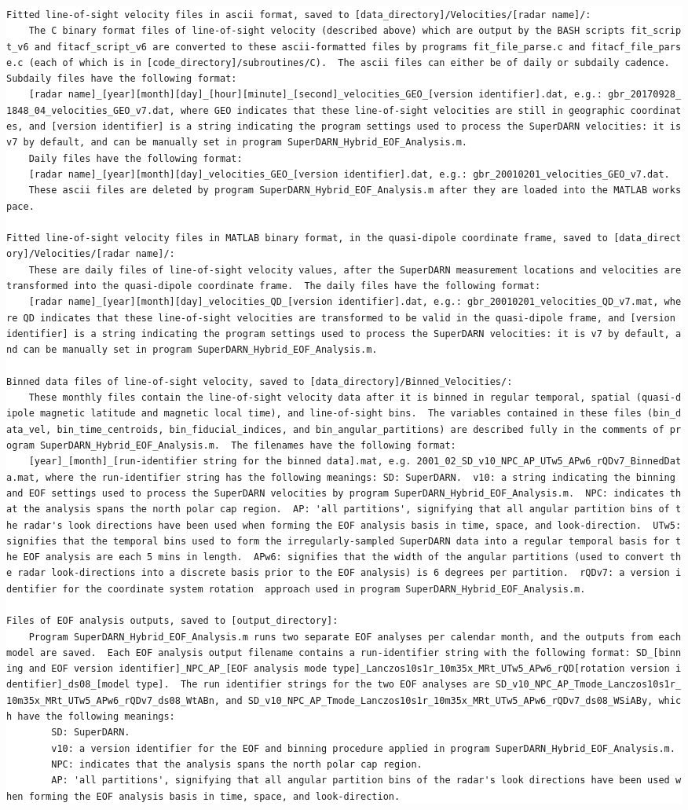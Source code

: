     Fitted line-of-sight velocity files in ascii format, saved to [data_directory]/Velocities/[radar name]/: 
        The C binary format files of line-of-sight velocity (described above) which are output by the BASH scripts fit_script_v6 and fitacf_script_v6 are converted to these ascii-formatted files by programs fit_file_parse.c and fitacf_file_parse.c (each of which is in [code_directory]/subroutines/C).  The ascii files can either be of daily or subdaily cadence.  Subdaily files have the following format: 
        [radar name]_[year][month][day]_[hour][minute]_[second]_velocities_GEO_[version identifier].dat, e.g.: gbr_20170928_1848_04_velocities_GEO_v7.dat, where GEO indicates that these line-of-sight velocities are still in geographic coordinates, and [version identifier] is a string indicating the program settings used to process the SuperDARN velocities: it is v7 by default, and can be manually set in program SuperDARN_Hybrid_EOF_Analysis.m.
        Daily files have the following format: 
        [radar name]_[year][month][day]_velocities_GEO_[version identifier].dat, e.g.: gbr_20010201_velocities_GEO_v7.dat.
        These ascii files are deleted by program SuperDARN_Hybrid_EOF_Analysis.m after they are loaded into the MATLAB workspace.
    
    Fitted line-of-sight velocity files in MATLAB binary format, in the quasi-dipole coordinate frame, saved to [data_directory]/Velocities/[radar name]/: 
        These are daily files of line-of-sight velocity values, after the SuperDARN measurement locations and velocities are transformed into the quasi-dipole coordinate frame.  The daily files have the following format: 
        [radar name]_[year][month][day]_velocities_QD_[version identifier].dat, e.g.: gbr_20010201_velocities_QD_v7.mat, where QD indicates that these line-of-sight velocities are transformed to be valid in the quasi-dipole frame, and [version identifier] is a string indicating the program settings used to process the SuperDARN velocities: it is v7 by default, and can be manually set in program SuperDARN_Hybrid_EOF_Analysis.m.
    
    Binned data files of line-of-sight velocity, saved to [data_directory]/Binned_Velocities/: 
        These monthly files contain the line-of-sight velocity data after it is binned in regular temporal, spatial (quasi-dipole magnetic latitude and magnetic local time), and line-of-sight bins.  The variables contained in these files (bin_data_vel, bin_time_centroids, bin_fiducial_indices, and bin_angular_partitions) are described fully in the comments of program SuperDARN_Hybrid_EOF_Analysis.m.  The filenames have the following format: 
        [year]_[month]_[run-identifier string for the binned data].mat, e.g. 2001_02_SD_v10_NPC_AP_UTw5_APw6_rQDv7_BinnedData.mat, where the run-identifier string has the following meanings: SD: SuperDARN.  v10: a string indicating the binning and EOF settings used to process the SuperDARN velocities by program SuperDARN_Hybrid_EOF_Analysis.m.  NPC: indicates that the analysis spans the north polar cap region.  AP: 'all partitions', signifying that all angular partition bins of the radar's look directions have been used when forming the EOF analysis basis in time, space, and look-direction.  UTw5: signifies that the temporal bins used to form the irregularly-sampled SuperDARN data into a regular temporal basis for the EOF analysis are each 5 mins in length.  APw6: signifies that the width of the angular partitions (used to convert the radar look-directions into a discrete basis prior to the EOF analysis) is 6 degrees per partition.  rQDv7: a version identifier for the coordinate system rotation  approach used in program SuperDARN_Hybrid_EOF_Analysis.m.
    
    Files of EOF analysis outputs, saved to [output_directory]: 
        Program SuperDARN_Hybrid_EOF_Analysis.m runs two separate EOF analyses per calendar month, and the outputs from each model are saved.  Each EOF analysis output filename contains a run-identifier string with the following format: SD_[binning and EOF version identifier]_NPC_AP_[EOF analysis mode type]_Lanczos10s1r_10m35x_MRt_UTw5_APw6_rQD[rotation version identifier]_ds08_[model type].  The run identifier strings for the two EOF analyses are SD_v10_NPC_AP_Tmode_Lanczos10s1r_10m35x_MRt_UTw5_APw6_rQDv7_ds08_WtABn, and SD_v10_NPC_AP_Tmode_Lanczos10s1r_10m35x_MRt_UTw5_APw6_rQDv7_ds08_WSiABy, which have the following meanings: 
		    SD: SuperDARN.
			v10: a version identifier for the EOF and binning procedure applied in program SuperDARN_Hybrid_EOF_Analysis.m.
			NPC: indicates that the analysis spans the north polar cap region.
			AP: 'all partitions', signifying that all angular partition bins of the radar's look directions have been used when forming the EOF analysis basis in time, space, and look-direction.